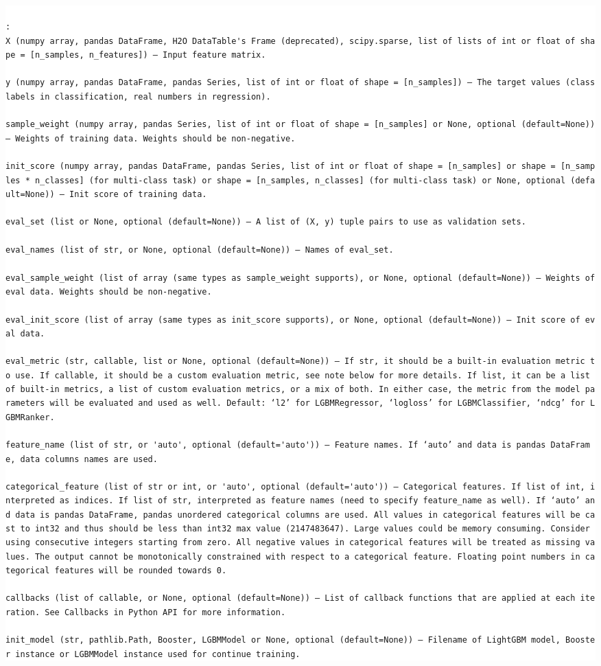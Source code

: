```

:
X (numpy array, pandas DataFrame, H2O DataTable's Frame (deprecated), scipy.sparse, list of lists of int or float of shape = [n_samples, n_features]) – Input feature matrix.

y (numpy array, pandas DataFrame, pandas Series, list of int or float of shape = [n_samples]) – The target values (class labels in classification, real numbers in regression).

sample_weight (numpy array, pandas Series, list of int or float of shape = [n_samples] or None, optional (default=None)) – Weights of training data. Weights should be non-negative.

init_score (numpy array, pandas DataFrame, pandas Series, list of int or float of shape = [n_samples] or shape = [n_samples * n_classes] (for multi-class task) or shape = [n_samples, n_classes] (for multi-class task) or None, optional (default=None)) – Init score of training data.

eval_set (list or None, optional (default=None)) – A list of (X, y) tuple pairs to use as validation sets.

eval_names (list of str, or None, optional (default=None)) – Names of eval_set.

eval_sample_weight (list of array (same types as sample_weight supports), or None, optional (default=None)) – Weights of eval data. Weights should be non-negative.

eval_init_score (list of array (same types as init_score supports), or None, optional (default=None)) – Init score of eval data.

eval_metric (str, callable, list or None, optional (default=None)) – If str, it should be a built-in evaluation metric to use. If callable, it should be a custom evaluation metric, see note below for more details. If list, it can be a list of built-in metrics, a list of custom evaluation metrics, or a mix of both. In either case, the metric from the model parameters will be evaluated and used as well. Default: ‘l2’ for LGBMRegressor, ‘logloss’ for LGBMClassifier, ‘ndcg’ for LGBMRanker.

feature_name (list of str, or 'auto', optional (default='auto')) – Feature names. If ‘auto’ and data is pandas DataFrame, data columns names are used.

categorical_feature (list of str or int, or 'auto', optional (default='auto')) – Categorical features. If list of int, interpreted as indices. If list of str, interpreted as feature names (need to specify feature_name as well). If ‘auto’ and data is pandas DataFrame, pandas unordered categorical columns are used. All values in categorical features will be cast to int32 and thus should be less than int32 max value (2147483647). Large values could be memory consuming. Consider using consecutive integers starting from zero. All negative values in categorical features will be treated as missing values. The output cannot be monotonically constrained with respect to a categorical feature. Floating point numbers in categorical features will be rounded towards 0.

callbacks (list of callable, or None, optional (default=None)) – List of callback functions that are applied at each iteration. See Callbacks in Python API for more information.

init_model (str, pathlib.Path, Booster, LGBMModel or None, optional (default=None)) – Filename of LightGBM model, Booster instance or LGBMModel instance used for continue training.
```
